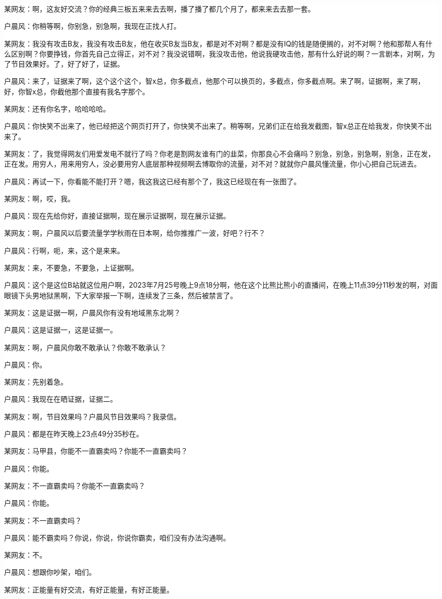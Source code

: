 某网友：啊，这友好交流？你的经典三板五来来去去啊，播了播了都几个月了，都来来去去那一套。

户晨风：你稍等啊，你别急，别急啊，我现在正找人打。

某网友：我没有攻击B友，我没有攻击B友，他在收买B友当B友，都是对不对啊？都是没有IQ的钱是随便搁的，对不对啊？他和那帮人有什么区别啊？你要挣钱，你首先自己立得正，对不对？我没说错啊，我没攻击他，他说我硬攻击他，那有什么好说的啊？一言剧本，对啊，为了节目效果好。了，好了好了，证据。

户晨风：来了，证据来了啊，这个这个这个，智x总，你多截点，他那个可以换页的，多截点，你多截点啊。来了啊，证据啊，来了啊，好，你智x总，你截他那个直接有我名字那个。

某网友：还有你名字，哈哈哈哈。

户晨风：你快笑不出来了，他已经把这个网页打开了，你快笑不出来了。稍等啊，兄弟们正在给我发截图，智x总正在给我发，你快笑不出来了。

某网友：了，我觉得网友们用爱发电不就行了吗？你老是割网友谁有门的韭菜，你那良心不会痛吗？别急，别急，别急啊，别急，正在发，正在发。用穷人，用来用穷人，没必要用穷人底层那种视频啊去博取你的流量，对不对？就就你户晨风懂流量，你小心把自己玩进去。

户晨风：再试一下，你看能不能打开？嗯，我这我这已经有那个了，我这已经现在有一张图了。

某网友：啊，哎，我。

户晨风：现在先给你好，直接证据啊，现在展示证据啊，现在展示证据。

某网友：啊，户晨风以后要流量学学秋雨在日本啊，给你推推广一波，好吧？行不？

户晨风：行啊，呃，来，这个是来来。

某网友：来，不要急，不要急，上证据啊。

户晨风：这个是这位B站就这位用户啊，2023年7月25号晚上9点18分啊，他在这个比熊比熊小的直播间，在晚上11点39分11秒发的啊，对面眼镜下头男地狱黑啊，下大家举报一下啊，连续发了三条，然后被禁言了。

某网友：这是证据一啊，户晨风你有没有地域黑东北啊？

户晨风：这是证据一，这是证据一。

某网友：啊，户晨风你敢不敢承认？你敢不敢承认？

户晨风：你。

某网友：先别着急。

户晨风：我现在在晒证据，证据二。

某网友：啊，节目效果吗？户晨风节目效果吗？我录信。

户晨风：都是在昨天晚上23点49分35秒在。

某网友：马甲县，你能不一直霸卖吗？你能不一直霸卖吗？

户晨风：你能。

某网友：不一直霸卖吗？你能不一直霸卖吗？

户晨风：你能。

某网友：不一直霸卖吗？

户晨风：能不霸卖吗？你说，你说，你说你霸卖，咱们没有办法沟通啊。

某网友：不。

户晨风：想跟你吵架，咱们。

某网友：正能量有好交流，有好正能量，有好正能量。
